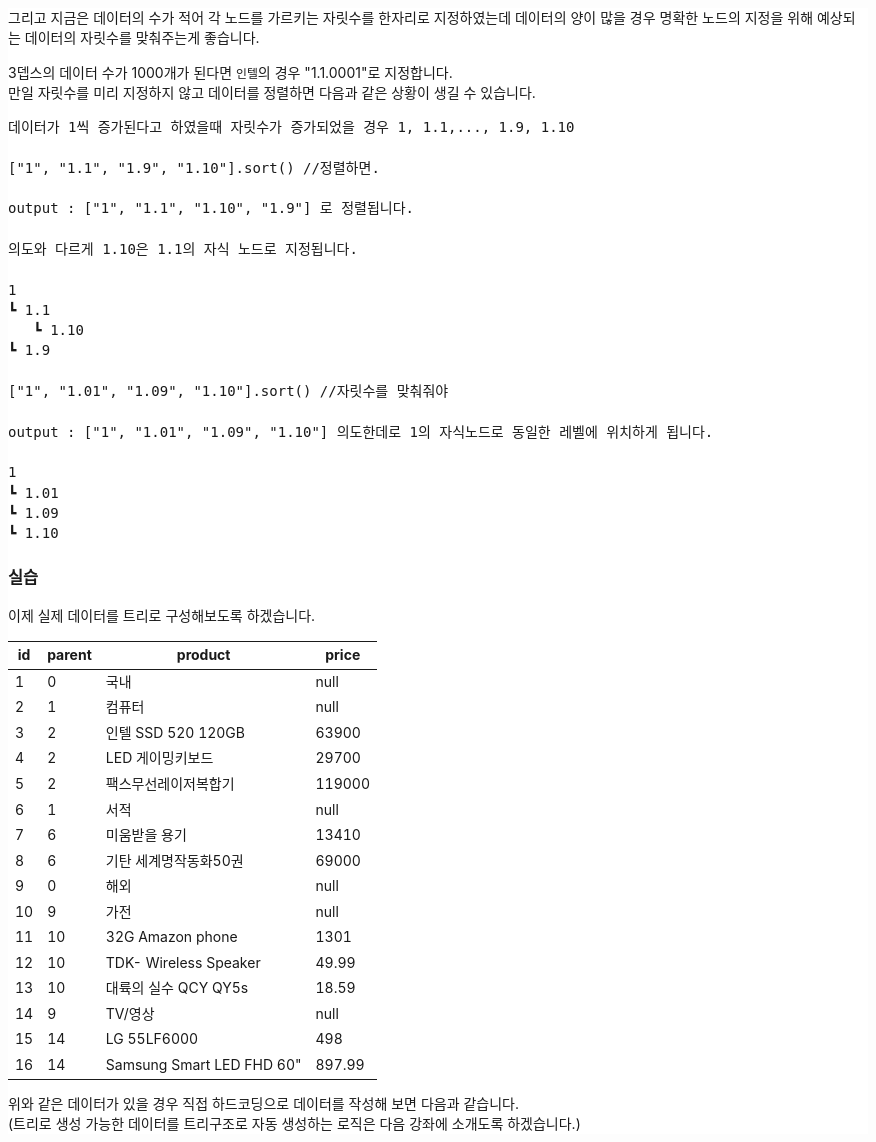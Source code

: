 그리고 지금은 데이터의 수가 적어 각 노드를 가르키는 자릿수를 한자리로 지정하였는데 데이터의 양이 많을 경우 명확한 노드의 지정을 위해 예상되는 데이터의 자릿수를 맞춰주는게 좋습니다.

3뎁스의 데이터 수가 1000개가 된다면 `인텔`의 경우 "1.1.0001"로 지정합니다.  
만일 자릿수를 미리 지정하지 않고 데이터를 정렬하면 다음과 같은 상황이 생길 수 있습니다.

<pre class="prettyprint">
데이터가 1씩 증가된다고 하였을때 자릿수가 증가되었을 경우 1, 1.1,..., 1.9, 1.10 

["1", "1.1", "1.9", "1.10"].sort() //정렬하면.

output : ["1", "1.1", "1.10", "1.9"] 로 정렬됩니다.

의도와 다르게 1.10은 1.1의 자식 노드로 지정됩니다.

1
┗ 1.1
   ┗ 1.10
┗ 1.9

["1", "1.01", "1.09", "1.10"].sort() //자릿수를 맞춰줘야

output : ["1", "1.01", "1.09", "1.10"] 의도한데로 1의 자식노드로 동일한 레벨에 위치하게 됩니다. 

1
┗ 1.01
┗ 1.09
┗ 1.10
</pre>



### 실습

이제 실제 데이터를 트리로 구성해보도록 하겠습니다.

 id | parent | product | price
 --|--|--|--
1 | 0 |국내 	| null
2 | 1 |컴퓨터 |	null
3|2| 인텔 SSD 520 120GB |	63900
4|2| LED 게이밍키보드 |	29700
5|2| 팩스무선레이저복합기 |	119000
6|1| 서적	|null
7|6| 미움받을 용기 |	13410
8|6| 기탄 세계명작동화50권 |	69000
9|0| 해외	|null
10|9| 가전	|null
11|10| 32G Amazon phone |	1301
12|10| TDK- Wireless Speaker |	49.99
13|10| 대륙의 실수 QCY QY5s |	18.59
14|9|TV/영상	|null
15|14|LG 55LF6000 |	498
16|14|Samsung Smart LED FHD 60" |	897.99

위와 같은 데이터가 있을 경우 직접 하드코딩으로 데이터를 작성해 보면 다음과 같습니다.   
(트리로 생성 가능한 데이터를 트리구조로 자동 생성하는 로직은 다음 강좌에 소개도록 하겠습니다.)  
